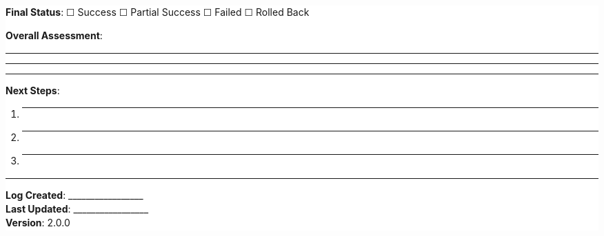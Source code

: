 **Final Status**: ☐ Success  ☐ Partial Success  ☐ Failed  ☐ Rolled Back

**Overall Assessment**:
_________________________________________________________________________________
_________________________________________________________________________________
_________________________________________________________________________________

**Next Steps**:
1. _________________
2. _________________
3. _________________

---

**Log Created**: _________________  
**Last Updated**: _________________  
**Version**: 2.0.0
